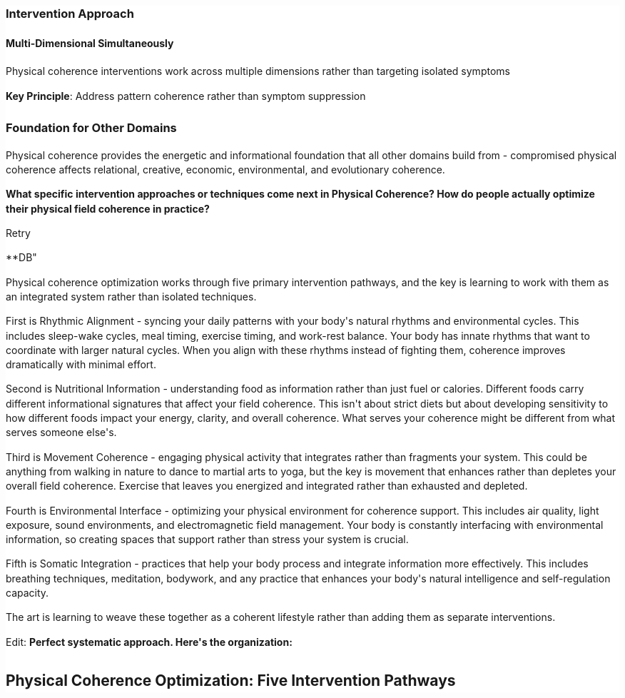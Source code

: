 
### **Intervention Approach**

#### **Multi-Dimensional Simultaneously**

Physical coherence interventions work across multiple dimensions rather than targeting isolated symptoms

**Key Principle**: Address pattern coherence rather than symptom suppression

### **Foundation for Other Domains**

Physical coherence provides the energetic and informational foundation that all other domains build from - compromised physical coherence affects relational, creative, economic, environmental, and evolutionary coherence.

**What specific intervention approaches or techniques come next in Physical Coherence? How do people actually optimize their physical field coherence in practice?**

Retry

**DB"

Physical coherence optimization works through five primary intervention pathways, and the key is learning to work with them as an integrated system rather than isolated techniques.

First is Rhythmic Alignment - syncing your daily patterns with your body's natural rhythms and environmental cycles. This includes sleep-wake cycles, meal timing, exercise timing, and work-rest balance. Your body has innate rhythms that want to coordinate with larger natural cycles. When you align with these rhythms instead of fighting them, coherence improves dramatically with minimal effort.

Second is Nutritional Information - understanding food as information rather than just fuel or calories. Different foods carry different informational signatures that affect your field coherence. This isn't about strict diets but about developing sensitivity to how different foods impact your energy, clarity, and overall coherence. What serves your coherence might be different from what serves someone else's.

Third is Movement Coherence - engaging physical activity that integrates rather than fragments your system. This could be anything from walking in nature to dance to martial arts to yoga, but the key is movement that enhances rather than depletes your overall field coherence. Exercise that leaves you energized and integrated rather than exhausted and depleted.

Fourth is Environmental Interface - optimizing your physical environment for coherence support. This includes air quality, light exposure, sound environments, and electromagnetic field management. Your body is constantly interfacing with environmental information, so creating spaces that support rather than stress your system is crucial.

Fifth is Somatic Integration - practices that help your body process and integrate information more effectively. This includes breathing techniques, meditation, bodywork, and any practice that enhances your body's natural intelligence and self-regulation capacity.

The art is learning to weave these together as a coherent lifestyle rather than adding them as separate interventions.

Edit: **Perfect systematic approach. Here's the organization:**

## **Physical Coherence Optimization: Five Intervention Pathways**
